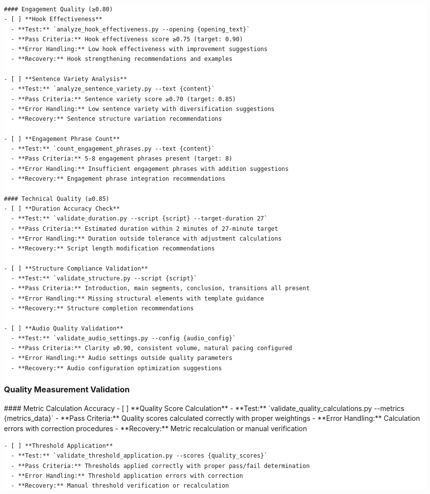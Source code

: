     #### Engagement Quality (≥0.80)
    - [ ] **Hook Effectiveness**
      - **Test:** `analyze_hook_effectiveness.py --opening {opening_text}`
      - **Pass Criteria:** Hook effectiveness score ≥0.75 (target: 0.90)
      - **Error Handling:** Low hook effectiveness with improvement suggestions
      - **Recovery:** Hook strengthening recommendations and examples
    
    - [ ] **Sentence Variety Analysis**
      - **Test:** `analyze_sentence_variety.py --text {content}`
      - **Pass Criteria:** Sentence variety score ≥0.70 (target: 0.85)
      - **Error Handling:** Low sentence variety with diversification suggestions
      - **Recovery:** Sentence structure variation recommendations
    
    - [ ] **Engagement Phrase Count**
      - **Test:** `count_engagement_phrases.py --text {content}`
      - **Pass Criteria:** 5-8 engagement phrases present (target: 8)
      - **Error Handling:** Insufficient engagement phrases with addition suggestions
      - **Recovery:** Engagement phrase integration recommendations
    
    #### Technical Quality (≥0.85)
    - [ ] **Duration Accuracy Check**
      - **Test:** `validate_duration.py --script {script} --target-duration 27`
      - **Pass Criteria:** Estimated duration within 2 minutes of 27-minute target
      - **Error Handling:** Duration outside tolerance with adjustment calculations
      - **Recovery:** Script length modification recommendations
    
    - [ ] **Structure Compliance Validation**
      - **Test:** `validate_structure.py --script {script}`
      - **Pass Criteria:** Introduction, main segments, conclusion, transitions all present
      - **Error Handling:** Missing structural elements with template guidance
      - **Recovery:** Structure completion recommendations
    
    - [ ] **Audio Quality Validation**
      - **Test:** `validate_audio_settings.py --config {audio_config}`
      - **Pass Criteria:** Clarity ≥0.90, consistent volume, natural pacing configured
      - **Error Handling:** Audio settings outside quality parameters
      - **Recovery:** Audio configuration optimization suggestions
  </threshold-compliance-checklist>
  
  ### Quality Measurement Validation
  
  <measurement-validation-checklist>
    #### Metric Calculation Accuracy
    - [ ] **Quality Score Calculation**
      - **Test:** `validate_quality_calculations.py --metrics {metrics_data}`
      - **Pass Criteria:** Quality scores calculated correctly with proper weightings
      - **Error Handling:** Calculation errors with correction procedures
      - **Recovery:** Metric recalculation or manual verification
    
    - [ ] **Threshold Application**
      - **Test:** `validate_threshold_application.py --scores {quality_scores}`
      - **Pass Criteria:** Thresholds applied correctly with proper pass/fail determination
      - **Error Handling:** Threshold application errors with correction
      - **Recovery:** Manual threshold verification or recalculation
    